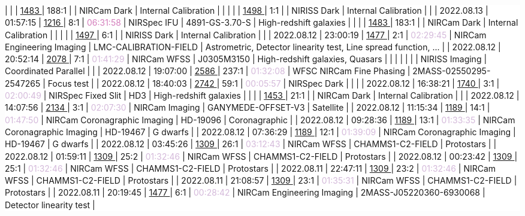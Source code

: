 |  |  | <a href="https://www.stsci.edu/jwst-program-info/program/?program=1483"> 1483 </a> | 188:1  |  |  NIRCam Dark                           | Internal Calibration  |   |
|  |  | <a href="https://www.stsci.edu/jwst-program-info/program/?program=1498"> 1498 </a> |   1:1  |  |  NIRISS Dark                           | Internal Calibration  |   |
| 2022.08.13 | 01:57:15  | <a href="https://www.stsci.edu/jwst-program-info/program/?program=1216"> 1216 </a> |   8:1  |  <span style="color:#d47dbc;"> 06:31:58 </span>  | NIRSpec IFU              | 4891-GS-3.70-S                               |  High-redshift galaxies                           |
|  |  | <a href="https://www.stsci.edu/jwst-program-info/program/?program=1483"> 1483 </a> | 183:1  |  |  NIRCam Dark                           | Internal Calibration  |   |
|  |  | <a href="https://www.stsci.edu/jwst-program-info/program/?program=1497"> 1497 </a> |   6:1  |  |  NIRISS Dark                           | Internal Calibration  |   |
| 2022.08.12 | 23:00:19  | <a href="https://www.stsci.edu/jwst-program-info/program/?program=1477"> 1477 </a> |   2:1  |  <span style="color:#d4b9da;"> 02:29:45 </span>  | NIRCam Engineering Imaging            | LMC-CALIBRATION-FIELD                        |  Astrometric,  Detector linearity test,  Line spread function, ... |
| 2022.08.12 | 20:52:14  | <a href="https://www.stsci.edu/jwst-program-info/program/?program=2078"> 2078 </a> |   7:1  |  <span style="color:#d4b9da;"> 01:41:29 </span>  | NIRCam WFSS  | J0305M3150                                   |  High-redshift galaxies,  Quasars                 |
|  |  |  |   |  |  NIRISS Imaging                        | Coordinated Parallel  |   |
| 2022.08.12 | 19:07:00  | <a href="https://www.stsci.edu/jwst-program-info/program/?program=2586"> 2586 </a> | 237:1  |  <span style="color:#d4b9da;"> 01:32:08 </span>  | WFSC NIRCam Fine Phasing              | 2MASS-02550295-2547265                       |  Focus test                                       |
| 2022.08.12 | 18:40:03  | <a href="https://www.stsci.edu/jwst-program-info/program/?program=2742"> 2742 </a> |  59:1  |  <span style="color:#d4b9da;"> 00:05:57 </span>  | NIRSpec Dark                          |                                              |                                                   |
| 2022.08.12 | 16:38:21  | <a href="https://www.stsci.edu/jwst-program-info/program/?program=1740"> 1740 </a> |   3:1  |  <span style="color:#d4b9da;"> 02:00:49 </span>  | NIRSpec Fixed Slit       | HD3                                          |  High-redshift galaxies                           |
|  |  | <a href="https://www.stsci.edu/jwst-program-info/program/?program=1453"> 1453 </a> |  21:1  |  |  NIRCam Dark                           | Internal Calibration  |   |
| 2022.08.12 | 14:07:56  | <a href="https://www.stsci.edu/jwst-program-info/program/?program=2134"> 2134 </a> |   3:1  |  <span style="color:#d4b9da;"> 02:07:30 </span>  | NIRCam Imaging                        | GANYMEDE-OFFSET-V3                           |  Satellite                                        |
| 2022.08.12 | 11:15:34  | <a href="https://www.stsci.edu/jwst-program-info/program/?program=1189"> 1189 </a> |  14:1  |  <span style="color:#d4b9da;"> 01:47:50 </span>  | NIRCam Coronagraphic Imaging          | HD-19096                                     |  Coronagraphic                                    |
| 2022.08.12 | 09:28:36  | <a href="https://www.stsci.edu/jwst-program-info/program/?program=1189"> 1189 </a> |  13:1  |  <span style="color:#d4b9da;"> 01:33:35 </span>  | NIRCam Coronagraphic Imaging          | HD-19467                                     |  G dwarfs                                         |
| 2022.08.12 | 07:36:29  | <a href="https://www.stsci.edu/jwst-program-info/program/?program=1189"> 1189 </a> |  12:1  |  <span style="color:#d4b9da;"> 01:39:09 </span>  | NIRCam Coronagraphic Imaging          | HD-19467                                     |  G dwarfs                                         |
| 2022.08.12 | 03:45:26  | <a href="https://www.stsci.edu/jwst-program-info/program/?program=1309"> 1309 </a> |  26:1  |  <span style="color:#d4b9da;"> 03:12:43 </span>  | NIRCam WFSS  | CHAMMS1-C2-FIELD                             |  Protostars                                       |
| 2022.08.12 | 01:59:11  | <a href="https://www.stsci.edu/jwst-program-info/program/?program=1309"> 1309 </a> |  25:2  |  <span style="color:#d4b9da;"> 01:32:46 </span>  | NIRCam WFSS  | CHAMMS1-C2-FIELD                             |  Protostars                                       |
| 2022.08.12 | 00:23:42  | <a href="https://www.stsci.edu/jwst-program-info/program/?program=1309"> 1309 </a> |  25:1  |  <span style="color:#d4b9da;"> 01:32:46 </span>  | NIRCam WFSS  | CHAMMS1-C2-FIELD                             |  Protostars                                       |
| 2022.08.11 | 22:47:11  | <a href="https://www.stsci.edu/jwst-program-info/program/?program=1309"> 1309 </a> |  23:2  |  <span style="color:#d4b9da;"> 01:32:46 </span>  | NIRCam WFSS  | CHAMMS1-C2-FIELD                             |  Protostars                                       |
| 2022.08.11 | 21:08:57  | <a href="https://www.stsci.edu/jwst-program-info/program/?program=1309"> 1309 </a> |  23:1  |  <span style="color:#d4b9da;"> 01:35:31 </span>  | NIRCam WFSS  | CHAMMS1-C2-FIELD                             |  Protostars                                       |
| 2022.08.11 | 20:19:45  | <a href="https://www.stsci.edu/jwst-program-info/program/?program=1477"> 1477 </a> |   6:1  |  <span style="color:#d4b9da;"> 00:28:42 </span>  | NIRCam Engineering Imaging            | 2MASS-J05220360-6930068                      |  Detector linearity test                          |